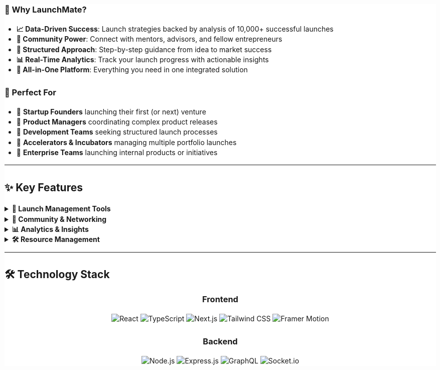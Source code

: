 ### 🌟 Why LaunchMate?

- **📈 Data-Driven Success**: Launch strategies backed by analysis of 10,000+ successful launches
- **🤝 Community Power**: Connect with mentors, advisors, and fellow entrepreneurs
- **🎯 Structured Approach**: Step-by-step guidance from idea to market success
- **📊 Real-Time Analytics**: Track your launch progress with actionable insights
- **🔧 All-in-One Platform**: Everything you need in one integrated solution

### 🎪 Perfect For

- 🚀 **Startup Founders** launching their first (or next) venture
- 📱 **Product Managers** coordinating complex product releases  
- 👥 **Development Teams** seeking structured launch processes
- 💼 **Accelerators & Incubators** managing multiple portfolio launches
- 🏢 **Enterprise Teams** launching internal products or initiatives

---

## ✨ Key Features

<details><summary><strong>🎯 Launch Management Tools</strong></summary></details>

<details><summary><strong>🤝 Community & Networking</strong></summary></details>

<details><summary><strong>📊 Analytics & Insights</strong></summary></details>

<details><summary><strong>🛠️ Resource Management</strong></summary></details>

---

## 🛠️ Technology Stack

<div align="center">

### Frontend
![React](https://img.shields.io/badge/React-20232A?style=for-the-badge&logo=react&logoColor=61DAFB)
![TypeScript](https://img.shields.io/badge/TypeScript-007ACC?style=for-the-badge&logo=typescript&logoColor=white)
![Next.js](https://img.shields.io/badge/Next.js-000000?style=for-the-badge&logo=next.js&logoColor=white)
![Tailwind CSS](https://img.shields.io/badge/Tailwind_CSS-38B2AC?style=for-the-badge&logo=tailwind-css&logoColor=white)
![Framer Motion](https://img.shields.io/badge/Framer_Motion-0055FF?style=for-the-badge&logo=framer&logoColor=white)

### Backend
![Node.js](https://img.shields.io/badge/Node.js-43853D?style=for-the-badge&logo=node.js&logoColor=white)
![Express.js](https://img.shields.io/badge/Express.js-404D59?style=for-the-badge&logo=express&logoColor=white)
![GraphQL](https://img.shields.io/badge/GraphQL-E10098?style=for-the-badge&logo=graphql&logoColor=white)
![Socket.io](https://img.shields.io/badge/Socket.io-black?style=for-the-badge&logo=socket.io&badgeColor=010101)
